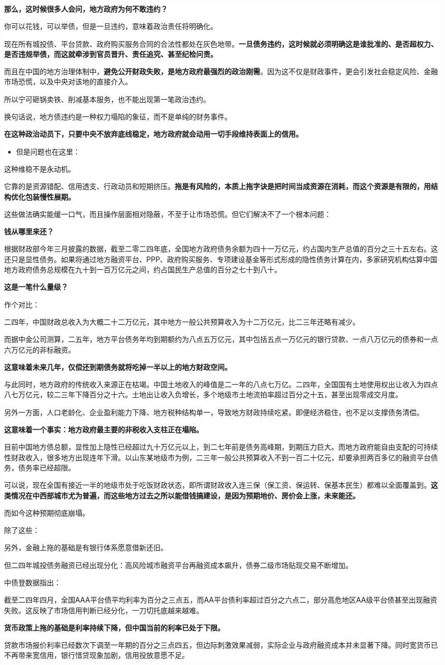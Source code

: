 **那么，这时候很多人会问，地方政府为何不敢违约？**

你可以花钱，可以举债，但是一旦违约，意味着政治责任将明确化。

现在所有城投债、平台贷款、政府购买服务合同的合法性都处在灰色地带。**一旦债务违约，这时候就必须明确这是谁批准的、是否超权力、是否违规举债，而这就牵涉到官员晋升、责任追究、甚至纪检问责。**

而且在中国的地方治理体制中，**避免公开财政失败，是地方政府最强烈的政治刚需**。因为这不仅是财政事件，更会引发社会稳定风险、金融市场恐慌，以及中央对该地的直接介入。

所以宁可砸锅卖铁、削减基本服务，也不能出现第一笔政治违约。

换句话说，地方债违约是一种权力塌陷的象征，而不是单纯的财务事件。

**在这种政治动员下，只要中央不放弃底线稳定，地方政府就会动用一切手段维持表面上的信用。**

- 但是问题也在这里：

这种维稳不是永动机。

它靠的是资源错配、信用透支、行政动员和短期挤压。**拖是有风险的，本质上拖字诀是把时间当成资源在消耗，而这个资源是有限的，用结构优化包装慢性展期。**

这些做法确实能缓一口气，而且操作层面相对隐蔽，不至于让市场恐慌。但它们解决不了一个根本问题：

**钱从哪里来还？**

根据财政部今年三月披露的数据，截至二零二四年底，全国地方政府债务余额为四十一万亿元，约占国内生产总值的百分之三十五左右。这还只是显性债务。如果将通过地方融资平台、PPP、政府购买服务、专项建设基金等形式形成的隐性债务计算在内，多家研究机构估算中国地方政府债务总规模在九十到一百万亿元之间，约占国民生产总值的百分之七十到八十。

**这是一笔什么量级？**

作个对比：

二四年，中国财政总收入为大概二十二万亿元，其中地方一般公共预算收入为十二万亿元，比二三年还略有减少。

而据中金公司测算，二五年，地方平台债务年均到期额约为八点五万亿元，其中包括五点一万亿元的银行贷款、一点八万亿元的债券和一点六万亿元的非标融资。

**这意味着未来几年，仅偿还到期债务就将吃掉一半以上的地方财政空间。**

与此同时，地方政府的传统收入来源正在枯竭。中国土地收入的峰值是二一年的八点七万亿。二四年，全国国有土地使用权出让收入为四点八七万亿元，较二三年下降百分之十六。土地出让收入负增长，多个地级市土地流拍率超过百分之十五，甚至出现零成交月度。

另外一方面，人口老龄化、企业盈利能力下降、地方税种结构单一，导致地方财政持续吃紧。即便经济稳住，也不足以支撑债务清偿。

**这意味着一个事实：地方政府最主要的非税收入支柱正在塌陷。**

目前中国地方债总额，显性加上隐性已经超过九十万亿元以上，到二七年前是债务高峰期，到期压力巨大。而地方政府能自由支配的可持续性财政收入，很多地方出现连年下滑。以山东某地级市为例，二三年一般公共预算收入不到一百二十亿元，却要承担两百多亿的融资平台债务，债务率已经超限。

可以说，现在全国有接近一半的地级市处于吃饭财政状态，即所谓财政收入连三保（保工资、保运转、保基本民生）都难以全面覆盖到。**这类情况在中西部城市尤为普遍，而这些地方过去之所以能借钱搞建设，是因为预期地价、房价会上涨，未来能还。**

而如今这种预期彻底崩塌。

除了这些：

另外，金融上拖的基础是有银行体系愿意借新还旧。

但二四年城投债务融资已经出现分化：高风险城市融资平台再融资成本飙升，债券二级市场贴现交易不断增加。

中债登数据指出：

截至二四年四月，全国AAA平台债平均利率为百分之三点五，而AA平台债利率超过百分之六点二，部分高危地区AA级平台债甚至出现融资失败。这反映了市场信用判断已经分化，一刀切托底越来越难。

**货币政策上拖的基础是利率持续下降，但中国当前的利率已处于下限。**

贷款市场报价利率已经数次下调至一年期的百分之三点四五，但边际刺激效果减弱，实际企业与政府融资成本并未显著下降。同时宽货币已不再带来宽信用，银行惜贷现象加剧，信用投放意愿不足。
